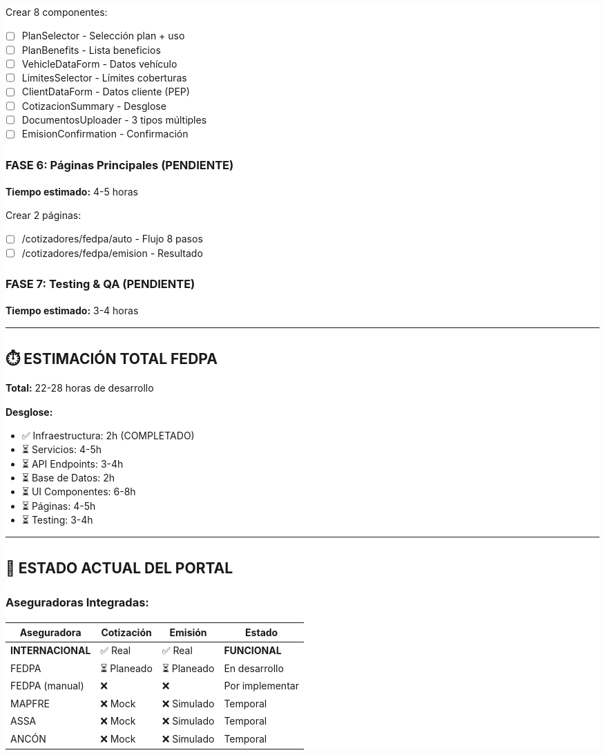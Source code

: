 Crear 8 componentes:
- [ ] PlanSelector - Selección plan + uso
- [ ] PlanBenefits - Lista beneficios
- [ ] VehicleDataForm - Datos vehículo
- [ ] LimitesSelector - Límites coberturas
- [ ] ClientDataForm - Datos cliente (PEP)
- [ ] CotizacionSummary - Desglose
- [ ] DocumentosUploader - 3 tipos múltiples
- [ ] EmisionConfirmation - Confirmación

### FASE 6: Páginas Principales (PENDIENTE)
**Tiempo estimado:** 4-5 horas

Crear 2 páginas:
- [ ] /cotizadores/fedpa/auto - Flujo 8 pasos
- [ ] /cotizadores/fedpa/emision - Resultado

### FASE 7: Testing & QA (PENDIENTE)
**Tiempo estimado:** 3-4 horas

---

## ⏱️ ESTIMACIÓN TOTAL FEDPA

**Total:** 22-28 horas de desarrollo

**Desglose:**
- ✅ Infraestructura: 2h (COMPLETADO)
- ⏳ Servicios: 4-5h
- ⏳ API Endpoints: 3-4h
- ⏳ Base de Datos: 2h
- ⏳ UI Componentes: 6-8h
- ⏳ Páginas: 4-5h
- ⏳ Testing: 3-4h

---

## 🎯 ESTADO ACTUAL DEL PORTAL

### Aseguradoras Integradas:

| Aseguradora | Cotización | Emisión | Estado |
|-------------|------------|---------|--------|
| **INTERNACIONAL** | ✅ Real | ✅ Real | **FUNCIONAL** |
| FEDPA | ⏳ Planeado | ⏳ Planeado | En desarrollo |
| FEDPA (manual) | ❌ | ❌ | Por implementar |
| MAPFRE | ❌ Mock | ❌ Simulado | Temporal |
| ASSA | ❌ Mock | ❌ Simulado | Temporal |
| ANCÓN | ❌ Mock | ❌ Simulado | Temporal |
